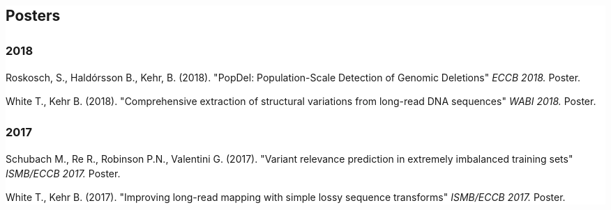 ## Posters

### 2018

Roskosch, S., Haldórsson B., Kehr, B. (2018).
"PopDel: Population-Scale Detection of Genomic Deletions"
*ECCB 2018.*
Poster.

White T., Kehr B. (2018).
"Comprehensive extraction of structural variations from long-read DNA sequences"
*WABI 2018.*
Poster.

### 2017

Schubach M., Re R., Robinson P.N., Valentini G. (2017).
"Variant relevance prediction in extremely imbalanced training sets"
*ISMB/ECCB 2017.*
Poster.

White T., Kehr B. (2017).
"Improving long-read mapping with simple lossy sequence transforms"
*ISMB/ECCB 2017.*
Poster.
